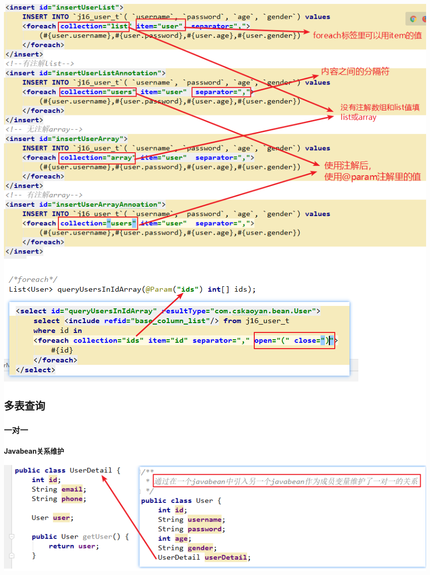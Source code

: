 ![](../media/pictures/Mybatis.assets/6e0394a9103c568b3fb0075524f22d51.png)

![](../media/pictures/Mybatis.assets/4355909065f11967e9ab248791a726e9.png)

## 多表查询

### 一对一

#### Javabean关系维护

![](../media/pictures/Mybatis.assets/ae945170f5b70dfbf4968e6d57d39ba8.png)
